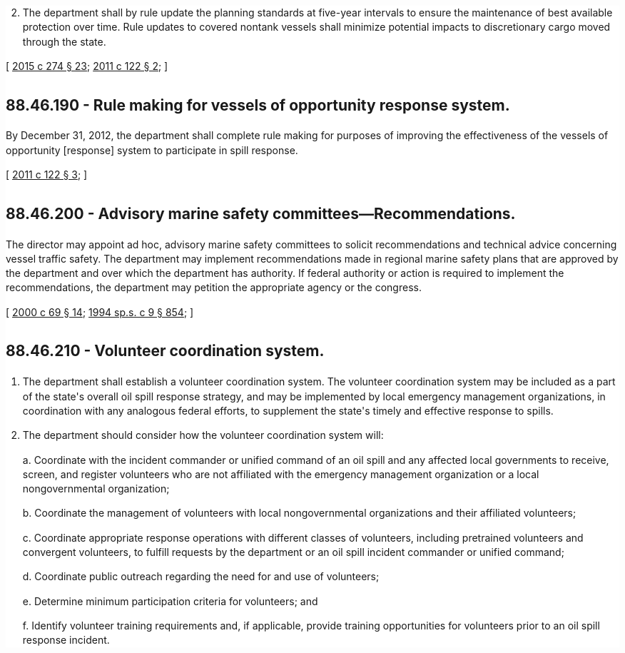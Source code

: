 2. The department shall by rule update the planning standards at five-year intervals to ensure the maintenance of best available protection over time. Rule updates to covered nontank vessels shall minimize potential impacts to discretionary cargo moved through the state.

\[ [2015 c 274 § 23](https://lawfilesext.leg.wa.gov/biennium/2015-16/Pdf/Bills/Session%20Laws/House/1449-S.SL.pdf?cite=2015%20c%20274%20§%2023); [2011 c 122 § 2](https://lawfilesext.leg.wa.gov/biennium/2011-12/Pdf/Bills/Session%20Laws/House/1186-S2.SL.pdf?cite=2011%20c%20122%20§%202); \]

## 88.46.190 - Rule making for vessels of opportunity response system.
By December 31, 2012, the department shall complete rule making for purposes of improving the effectiveness of the vessels of opportunity [response] system to participate in spill response.

\[ [2011 c 122 § 3](https://lawfilesext.leg.wa.gov/biennium/2011-12/Pdf/Bills/Session%20Laws/House/1186-S2.SL.pdf?cite=2011%20c%20122%20§%203); \]

## 88.46.200 - Advisory marine safety committees—Recommendations.
The director may appoint ad hoc, advisory marine safety committees to solicit recommendations and technical advice concerning vessel traffic safety. The department may implement recommendations made in regional marine safety plans that are approved by the department and over which the department has authority. If federal authority or action is required to implement the recommendations, the department may petition the appropriate agency or the congress.

\[ [2000 c 69 § 14](https://lawfilesext.leg.wa.gov/biennium/1999-00/Pdf/Bills/Session%20Laws/Senate/6210-S.SL.pdf?cite=2000%20c%2069%20§%2014); [1994 sp.s. c 9 § 854](https://lawfilesext.leg.wa.gov/biennium/1993-94/Pdf/Bills/Session%20Laws/House/2676-S.SL.pdf?cite=1994%20sp.s.%20c%209%20§%20854); \]

## 88.46.210 - Volunteer coordination system.
1. The department shall establish a volunteer coordination system. The volunteer coordination system may be included as a part of the state's overall oil spill response strategy, and may be implemented by local emergency management organizations, in coordination with any analogous federal efforts, to supplement the state's timely and effective response to spills.

2. The department should consider how the volunteer coordination system will:

   a. Coordinate with the incident commander or unified command of an oil spill and any affected local governments to receive, screen, and register volunteers who are not affiliated with the emergency management organization or a local nongovernmental organization;

   b. Coordinate the management of volunteers with local nongovernmental organizations and their affiliated volunteers;

   c. Coordinate appropriate response operations with different classes of volunteers, including pretrained volunteers and convergent volunteers, to fulfill requests by the department or an oil spill incident commander or unified command;

   d. Coordinate public outreach regarding the need for and use of volunteers;

   e. Determine minimum participation criteria for volunteers; and

   f. Identify volunteer training requirements and, if applicable, provide training opportunities for volunteers prior to an oil spill response incident.
